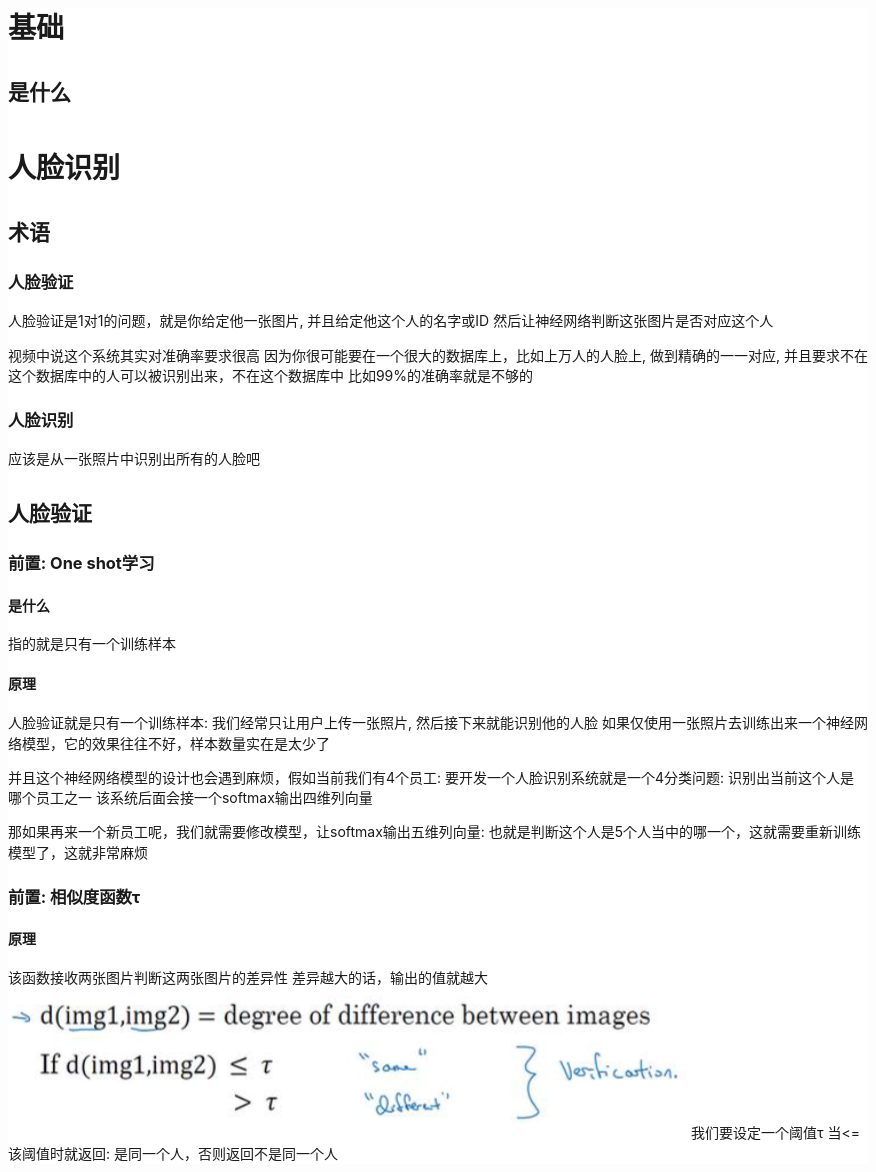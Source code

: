 # 基础
## 是什么
# 人脸识别
## 术语
### 人脸验证
人脸验证是1对1的问题，就是你给定他一张图片, 并且给定他这个人的名字或ID
然后让神经网络判断这张图片是否对应这个人

视频中说这个系统其实对准确率要求很高
因为你很可能要在一个很大的数据库上，比如上万人的人脸上, 做到精确的一一对应, 并且要求不在这个数据库中的人可以被识别出来，不在这个数据库中
比如99%的准确率就是不够的
### 人脸识别
应该是从一张照片中识别出所有的人脸吧
## 人脸验证
###  前置: One shot学习
#### 是什么
 指的就是只有一个训练样本
#### 原理
人脸验证就是只有一个训练样本: 
我们经常只让用户上传一张照片, 然后接下来就能识别他的人脸
如果仅使用一张照片去训练出来一个神经网络模型，它的效果往往不好，样本数量实在是太少了

并且这个神经网络模型的设计也会遇到麻烦，假如当前我们有4个员工: 要开发一个人脸识别系统就是一个4分类问题: 识别出当前这个人是哪个员工之一
该系统后面会接一个softmax输出四维列向量

那如果再来一个新员工呢，我们就需要修改模型，让softmax输出五维列向量: 也就是判断这个人是5个人当中的哪一个，这就需要重新训练模型了，这就非常麻烦
### 前置: 相似度函数τ 
#### 原理
该函数接收两张图片判断这两张图片的差异性
差异越大的话，输出的值就越大
![](./images/1.png)
我们要设定一个阈值τ
当<=该阈值时就返回: 是同一个人，否则返回不是同一个人
